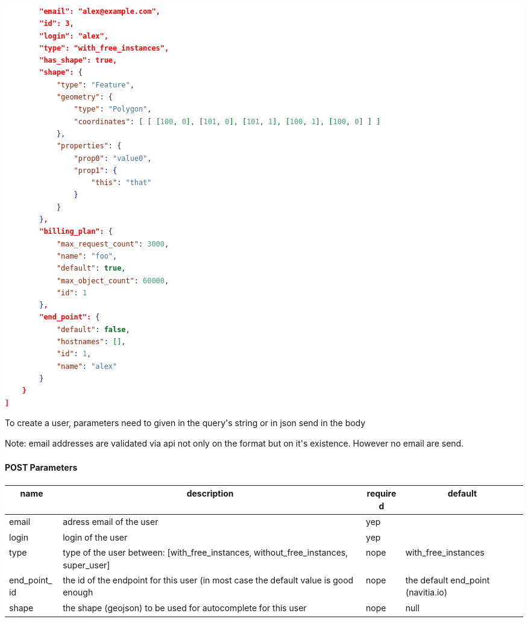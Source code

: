 ```json
        "email": "alex@example.com",
        "id": 3,
        "login": "alex",
        "type": "with_free_instances",
        "has_shape": true,
        "shape": {
            "type": "Feature",
            "geometry": {
                "type": "Polygon",
                "coordinates": [ [ [100, 0], [101, 0], [101, 1], [100, 1], [100, 0] ] ]
            },
            "properties": {
                "prop0": "value0",
                "prop1": {
                    "this": "that"
                }
            }
        },
        "billing_plan": {
            "max_request_count": 3000,
            "name": "foo",
            "default": true,
            "max_object_count": 60000,
            "id": 1
        },
        "end_point": {
            "default": false,
            "hostnames": [],
            "id": 1,
            "name": "alex"
        }
    }
]
```




To create a user, parameters need to given in the query's string or in json send in the body

Note: email addresses are validated via api not only on the format but on it's existence. However no email are send.

#### POST Parameters

name         | description                                                                          | required | default                            |
-------------|--------------------------------------------------------------------------------------|----------|------------------------------------|
email        | adress email of the user                                                             | yep      |                                    |
login        | login of the user                                                                    | yep      |                                    |
type         | type of the user between: [with_free_instances, without_free_instances, super_user]  | nope     | with_free_instances                |
end_point_id | the id of the endpoint for this user (in most case the default value is good enough  | nope     | the default end_point (navitia.io) |
shape        | the shape (geojson) to be used for autocomplete for this user                        | nope     | null                               |
